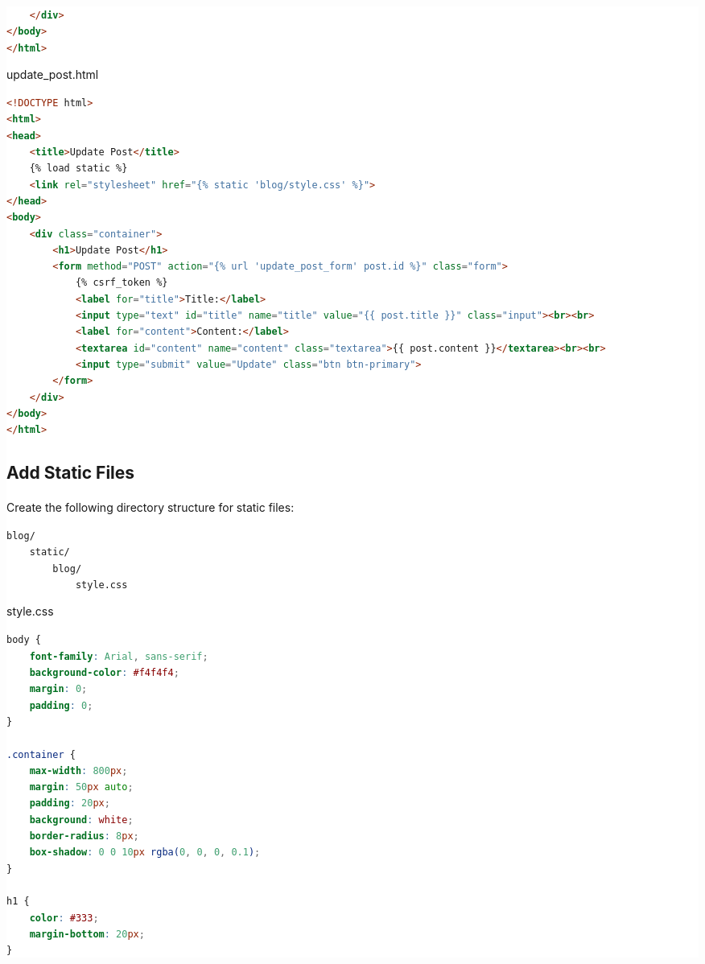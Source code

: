 ```html
    </div>
</body>
</html>
```
update_post.html

```html
<!DOCTYPE html>
<html>
<head>
    <title>Update Post</title>
    {% load static %}
    <link rel="stylesheet" href="{% static 'blog/style.css' %}">
</head>
<body>
    <div class="container">
        <h1>Update Post</h1>
        <form method="POST" action="{% url 'update_post_form' post.id %}" class="form">
            {% csrf_token %}
            <label for="title">Title:</label>
            <input type="text" id="title" name="title" value="{{ post.title }}" class="input"><br><br>
            <label for="content">Content:</label>
            <textarea id="content" name="content" class="textarea">{{ post.content }}</textarea><br><br>
            <input type="submit" value="Update" class="btn btn-primary">
        </form>
    </div>
</body>
</html>
```
## Add Static Files

Create the following directory structure for static files:

```shell
blog/
    static/
        blog/
            style.css
```
style.css
```css
body {
    font-family: Arial, sans-serif;
    background-color: #f4f4f4;
    margin: 0;
    padding: 0;
}

.container {
    max-width: 800px;
    margin: 50px auto;
    padding: 20px;
    background: white;
    border-radius: 8px;
    box-shadow: 0 0 10px rgba(0, 0, 0, 0.1);
}

h1 {
    color: #333;
    margin-bottom: 20px;
}

```